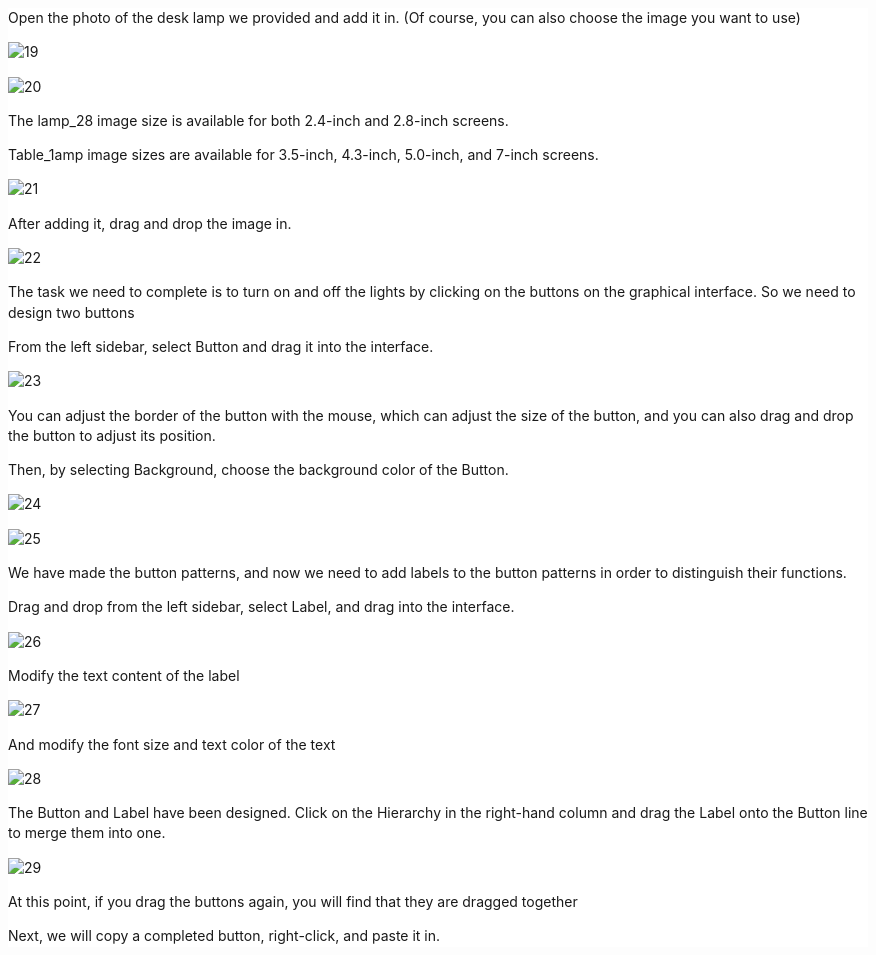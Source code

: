 Open the photo of the desk lamp we provided and add it in. (Of course, you can also choose the image you want to use)

![19](https://www.elecrow.com/pub/wiki/assets/images/3.5_3_Use_LVGL_library_to_create_UI_interface_and_light_up_lights/19.png)

![20](https://www.elecrow.com/pub/wiki/assets/images/3.5_3_Use_LVGL_library_to_create_UI_interface_and_light_up_lights/20.png)

The lamp_28 image size is available for both 2.4-inch and 2.8-inch screens.

Table_1amp image sizes are available for 3.5-inch, 4.3-inch, 5.0-inch, and 7-inch screens.

![21](https://www.elecrow.com/pub/wiki/assets/images/3.5_3_Use_LVGL_library_to_create_UI_interface_and_light_up_lights/21.png)

After adding it, drag and drop the image in.

![22](https://www.elecrow.com/pub/wiki/assets/images/3.5_3_Use_LVGL_library_to_create_UI_interface_and_light_up_lights/22.png)

The task we need to complete is to turn on and off the lights by clicking on the buttons on the graphical interface. So we need to design two buttons

From the left sidebar, select Button and drag it into the interface.

![23](https://www.elecrow.com/pub/wiki/assets/images/3.5_3_Use_LVGL_library_to_create_UI_interface_and_light_up_lights/23.png)

You can adjust the border of the button with the mouse, which can adjust the size of the button, and you can also drag and drop the button to adjust its position.

Then, by selecting Background, choose the background color of the Button.

![24](https://www.elecrow.com/pub/wiki/assets/images/3.5_3_Use_LVGL_library_to_create_UI_interface_and_light_up_lights/24.png)

![25](https://www.elecrow.com/pub/wiki/assets/images/3.5_3_Use_LVGL_library_to_create_UI_interface_and_light_up_lights/25.png)

We have made the button patterns, and now we need to add labels to the button patterns in order to distinguish their functions.

Drag and drop from the left sidebar, select Label, and drag into the interface.

![26](https://www.elecrow.com/pub/wiki/assets/images/3.5_3_Use_LVGL_library_to_create_UI_interface_and_light_up_lights/26.png)

Modify the text content of the label

![27](https://www.elecrow.com/pub/wiki/assets/images/3.5_3_Use_LVGL_library_to_create_UI_interface_and_light_up_lights/27.png)

And modify the font size and text color of the text

![28](https://www.elecrow.com/pub/wiki/assets/images/3.5_3_Use_LVGL_library_to_create_UI_interface_and_light_up_lights/28.png)

The Button and Label have been designed. Click on the Hierarchy in the right-hand column and drag the Label onto the Button line to merge them into one.

![29](https://www.elecrow.com/pub/wiki/assets/images/3.5_3_Use_LVGL_library_to_create_UI_interface_and_light_up_lights/29.png)

At this point, if you drag the buttons again, you will find that they are dragged together

Next, we will copy a completed button, right-click, and paste it in.
